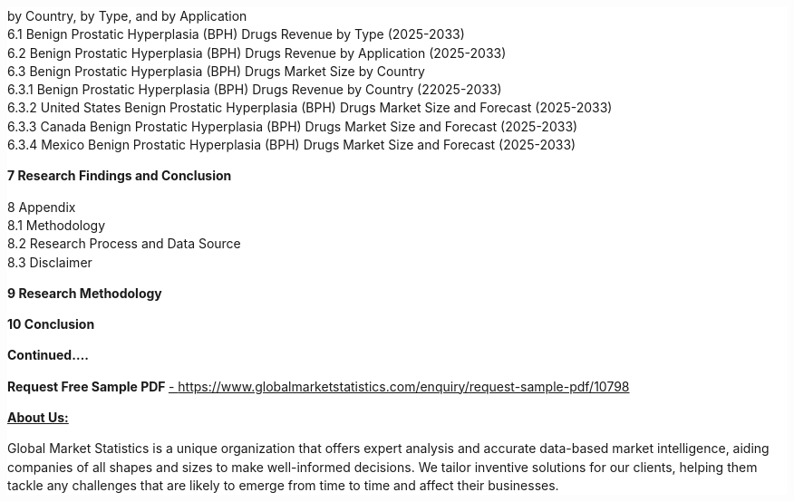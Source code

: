 by Country, by Type, and by Application</strong><br /> 6.1 Benign Prostatic Hyperplasia (BPH) Drugs Revenue by Type (2025-2033)<br /> 6.2 Benign Prostatic Hyperplasia (BPH) Drugs Revenue by Application (2025-2033)<br /> 6.3 Benign Prostatic Hyperplasia (BPH) Drugs Market Size by Country<br /> 6.3.1 Benign Prostatic Hyperplasia (BPH) Drugs Revenue by Country (22025-2033)<br /> 6.3.2 United States Benign Prostatic Hyperplasia (BPH) Drugs Market Size and Forecast (2025-2033)<br /> 6.3.3 Canada Benign Prostatic Hyperplasia (BPH) Drugs Market Size and Forecast (2025-2033)<br /> 6.3.4 Mexico Benign Prostatic Hyperplasia (BPH) Drugs Market Size and Forecast (2025-2033)</p><p><strong>7 Research Findings and Conclusion</strong></p><p>8 Appendix<br /> 8.1 Methodology<br /> 8.2 Research Process and Data Source<br /> 8.3 Disclaimer</p><p><strong>9 Research Methodology</strong></p><p><strong>10 Conclusion</strong></p><p><strong>Continued&hellip;.</strong></p><p><strong>Request Free Sample PDF </strong><a href="https://www.globalmarketstatistics.com/enquiry/request-sample-pdf/10798">-&nbsp;https://www.globalmarketstatistics.com/enquiry/request-sample-pdf/10798</a></p><p><strong><u>About Us:</u></strong></p><p>Global Market Statistics is a unique organization that offers expert analysis and accurate data-based market intelligence, aiding companies of all shapes and sizes to make well-informed decisions. We tailor inventive solutions for our clients, helping them tackle any challenges that are likely to emerge from time to time and affect their businesses.</p>
